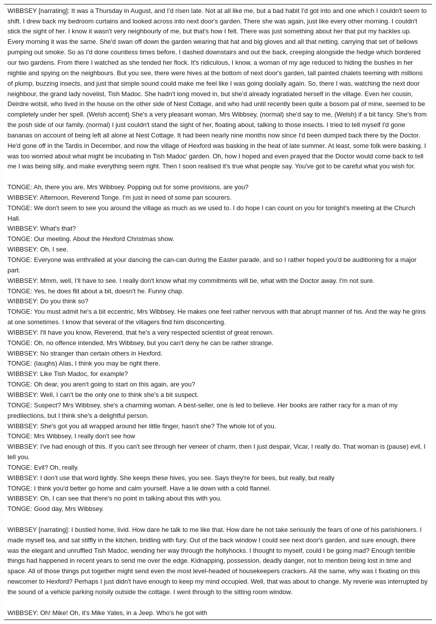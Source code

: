 <table width="85%" border="0"><tbody><tr><td width="85%" align="left"><font size="2" face="Arial, Helvetica, sans-serif">WIBBSEY [narrating]: It was a Thursday in August, and I'd risen late. Not at all like me, but a bad habit I'd got into and one which I couldn't seem to shift. I drew back my bedroom curtains and looked across into </font><font size="2"><font face="Arial, Helvetica, sans-serif">next door's garden. There she was again, just like every other morning. I couldn't stick the sight of her. I know it wasn't very neighbourly of me, but that's how I felt. There was just something about her that put my hackles up. Every morning it was the same. She'd swan off down the garden wearing that hat and big gloves and all that netting, carrying that set of bellows pumping out smoke. So as I'd done countless times before, I dashed downstairs and out the back, creeping alongside the hedge which bordered our two gardens. From there I watched as she tended her flock. It's ridiculous, I know, a woman of my age reduced to hiding the bushes in her nightie and spying on the neighbours. But you see, there were hives at the bottom of next door's garden, tall painted chalets teeming with millions of plump, buzzing insects, and just that simple sound could make me feel like I was going doolally again. So, there I was, watching the next door neighbour, the grand lady novelist, Tish Madoc. She hadn't long moved in, but she'd already ingratiated herself in the village. Even her cousin, Deirdre wotsit, who lived in the house on the other side of Nest Cottage, and who had until recently been quite a bosom pal of mine, seemed to be completely under her spell. (Welsh accent) She's a very pleasant woman, Mrs Wibbsey, (normal) she'd say to me, (Welsh) if a bit fancy. She's from the posh side of our family. (normal) I just couldn't stand the sight of her, floating about, talking to those insects. I tried to tell myself I'd gone bananas on account of being left all alone at Nest Cottage. It had been nearly nine months now since I'd been dumped back there by the Doctor. He'd gone off in the Tardis in December, and now the village of Hexford was basking in the heat of late summer. At least, some folk were basking. I was too worried about what might be incubating in Tish Madoc' garden. Oh, how I hoped and even prayed that the Doctor would come back to tell me I was being silly, and make everything seem right. Then I soon realised it's true what people say. You've got to be careful what you wish for.<br><br>TONGE: Ah, there you are, Mrs Wibbsey. Popping out for some provisions, are you?<br>WIBBSEY: Afternoon, Reverend Tonge. I'm just in need of some pan scourers.<br>TONGE: We don't seem to see you around the village as much as we used to. I do hope I can count on you for tonight's meeting at the Church Hall.<br>WIBBSEY: What's that?<br>TONGE: Our meeting. About the Hexford Christmas show.<br>WIBBSEY: Oh, I see.<br>TONGE: Everyone was enthralled at your dancing the can-can during the Easter parade, and so I rather hoped you'd be auditioning for a major part.<br>WIBBSEY: Mmm, well, I'll have to see. I really don't know what my commitments will be, what with the Doctor away. I'm not sure.<br>TONGE: Yes, he does flit about a bit, doesn't he. Funny chap.<br>WIBBSEY: Do you think so?<br>TONGE: You must admit he's a bit eccentric, Mrs Wibbsey. He makes one feel rather nervous with that abrupt manner of his. And the way he grins at one sometimes. I know that several of the villagers find him disconcerting.<br>WIBBSEY: I'll have you know, Reverend, that he's a very respected scientist of great renown.<br>TONGE: Oh, no offence intended, Mrs Wibbsey, but you can't deny he can be rather strange.<br>WIBBSEY: No stranger than certain others in Hexford.<br>TONGE: (laughs) Alas, I think you may be right there.<br>WIBBSEY: Like Tish Madoc, for example?<br>TONGE: Oh dear, you aren't going to start on this again, are you?<br>WIBBSEY: Well, I can't be the only one to think she's a bit suspect.<br>TONGE: Suspect? Mrs Wibbsey, she's a charming woman. A best-seller, one is led to believe. Her books are rather racy for a man of my predilections, but I think she's a delightful person.<br>WIBBSEY: She's got you all wrapped around her little finger, hasn't she? The whole lot of you.<br>TONGE: Mrs Wibbsey, I really don't see how<br>WIBBSEY: I've had enough of this. If you can't see through her veneer of charm, then I just despair, Vicar, I really do. That woman is (pause) evil, I tell you.<br>TONGE: Evil? Oh, really.<br>WIBBSEY: I don't use that word lightly. She keeps these hives, you see. Says they're for bees, but really, but really<br>TONGE: I think you'd better go home and calm yourself. Have a lie down with a cold flannel.<br>WIBBSEY: Oh, I can see that there's no point in talking about this with you.<br>TONGE: Good day, Mrs Wibbsey.<br><br>WIBBSEY [narrating]: I bustled home, livid. How dare he talk to me like that. How dare he not take seriously the fears of one of his parishioners. I made myself tea, and sat stiffly in the kitchen, bridling with fury. Out of the back window I could see next door's garden, and sure enough, there was the elegant and unruffled Tish Madoc, wending her way through the hollyhocks. I thought to myself, could I be going mad? Enough terrible things had happened in recent years to send me over the edge. Kidnapping, possession, deadly danger, not to mention being lost in time and space. All of those things put together might send even the most level-headed of housekeepers crackers. All the same, why was I fixating on this newcomer to Hexford? Perhaps I just didn't have enough to keep my mind occupied. Well, that was about to change. My reverie was interrupted by the sound of a vehicle parking noisily outside the cottage. I went through to the sitting room window.<br><br>WIBBSEY: Oh! Mike! Oh, it's Mike Yates, in a Jeep. Who's he got with